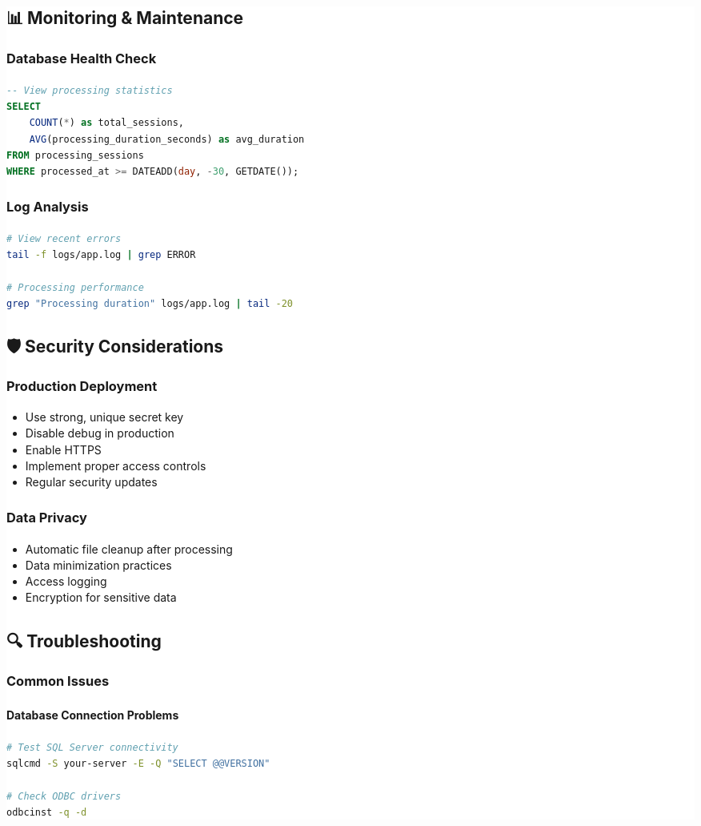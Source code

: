 ## 📊 Monitoring & Maintenance

### Database Health Check
```sql
-- View processing statistics
SELECT 
    COUNT(*) as total_sessions,
    AVG(processing_duration_seconds) as avg_duration
FROM processing_sessions
WHERE processed_at >= DATEADD(day, -30, GETDATE());
```

### Log Analysis
```bash
# View recent errors
tail -f logs/app.log | grep ERROR

# Processing performance
grep "Processing duration" logs/app.log | tail -20
```

## 🛡 Security Considerations

### Production Deployment
- Use strong, unique secret key
- Disable debug in production
- Enable HTTPS
- Implement proper access controls
- Regular security updates

### Data Privacy
- Automatic file cleanup after processing
- Data minimization practices
- Access logging
- Encryption for sensitive data

## 🔍 Troubleshooting

### Common Issues

#### Database Connection Problems
```bash
# Test SQL Server connectivity
sqlcmd -S your-server -E -Q "SELECT @@VERSION"

# Check ODBC drivers
odbcinst -q -d
```
